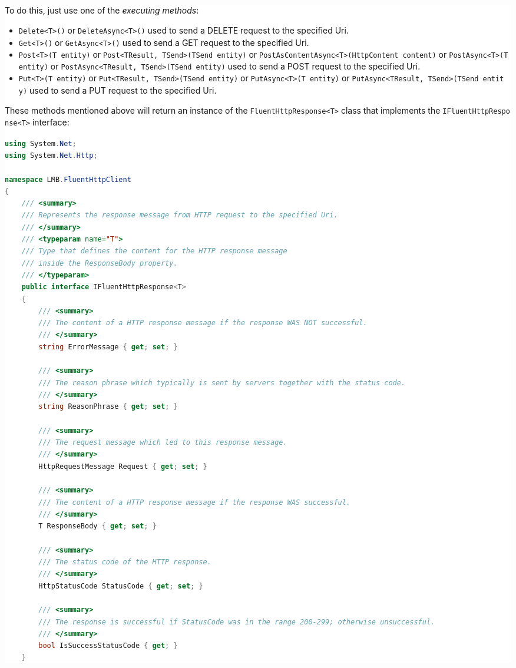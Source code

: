 To do this, just use one of the _executing methods_:

* `Delete<T>()` or 
  `DeleteAsync<T>()` used to send a DELETE request to the specified Uri.
* `Get<T>()` or 
  `GetAsync<T>()` used to send a GET request to the specified Uri.
* `Post<T>(T entity)` or 
  `Post<TResult, TSend>(TSend entity)` or 
  `PostAsContentAsync<T>(HttpContent content)` or 
  `PostAsync<T>(T entity)` or 
  `PostAsync<TResult, TSend>(TSend entity)` used to send a POST request to the specified Uri.
* `Put<T>(T entity)` or 
  `Put<TResult, TSend>(TSend entity)` or 
  `PutAsync<T>(T entity)` or 
  `PutAsync<TResult, TSend>(TSend entity)` used to send a PUT request to the specified Uri.

These methods mentioned above will return an instance of the `FluentHttpResponse<T>` class that implements the `IFluentHttpResponse<T>` interface:

```C#
using System.Net;
using System.Net.Http;

namespace LMB.FluentHttpClient
{
    /// <summary>
    /// Represents the response message from HTTP request to the specified Uri.
    /// </summary>
    /// <typeparam name="T">
    /// Type that defines the content for the HTTP response message
    /// inside the ResponseBody property.
    /// </typeparam>
    public interface IFluentHttpResponse<T>
    {
        /// <summary>
        /// The content of a HTTP response message if the response WAS NOT successful.
        /// </summary>
        string ErrorMessage { get; set; }

        /// <summary>
        /// The reason phrase which typically is sent by servers together with the status code.
        /// </summary>
        string ReasonPhrase { get; set; }

        /// <summary>
        /// The request message which led to this response message.
        /// </summary>
        HttpRequestMessage Request { get; set; }

        /// <summary>
        /// The content of a HTTP response message if the response WAS successful.
        /// </summary>
        T ResponseBody { get; set; }

        /// <summary>
        /// The status code of the HTTP response.
        /// </summary>
        HttpStatusCode StatusCode { get; set; }

        /// <summary>
        /// The response is successful if StatusCode was in the range 200-299; otherwise unsuccessful.
        /// </summary>
        bool IsSuccessStatusCode { get; }
    }
```